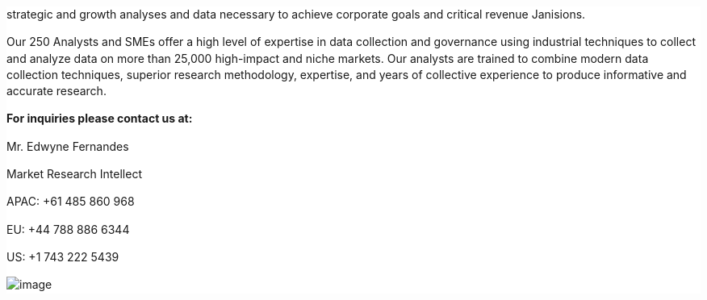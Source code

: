 strategic and growth analyses and data necessary to achieve corporate goals and critical revenue Janisions.</p><p><span class="">Our 250 Analysts and SMEs offer a high level of expertise in data collection and governance using industrial techniques to collect and analyze data on more than 25,000 high-impact and niche markets. Our analysts are trained to combine modern data collection techniques, superior research methodology, expertise, and years of collective experience to produce informative and accurate research.</span></p><p><strong>For inquiries please contact us at:</strong></p><p>Mr. Edwyne Fernandes</p><p>Market Research Intellect</p><p>APAC: +61 485 860 968</p><p>EU: +44 788 886 6344</p><p>US: +1 743 222 5439</p>
![image](https://github.com/user-attachments/assets/c3862cf5-7c10-4eb0-9967-9d93f4c2fba3)
